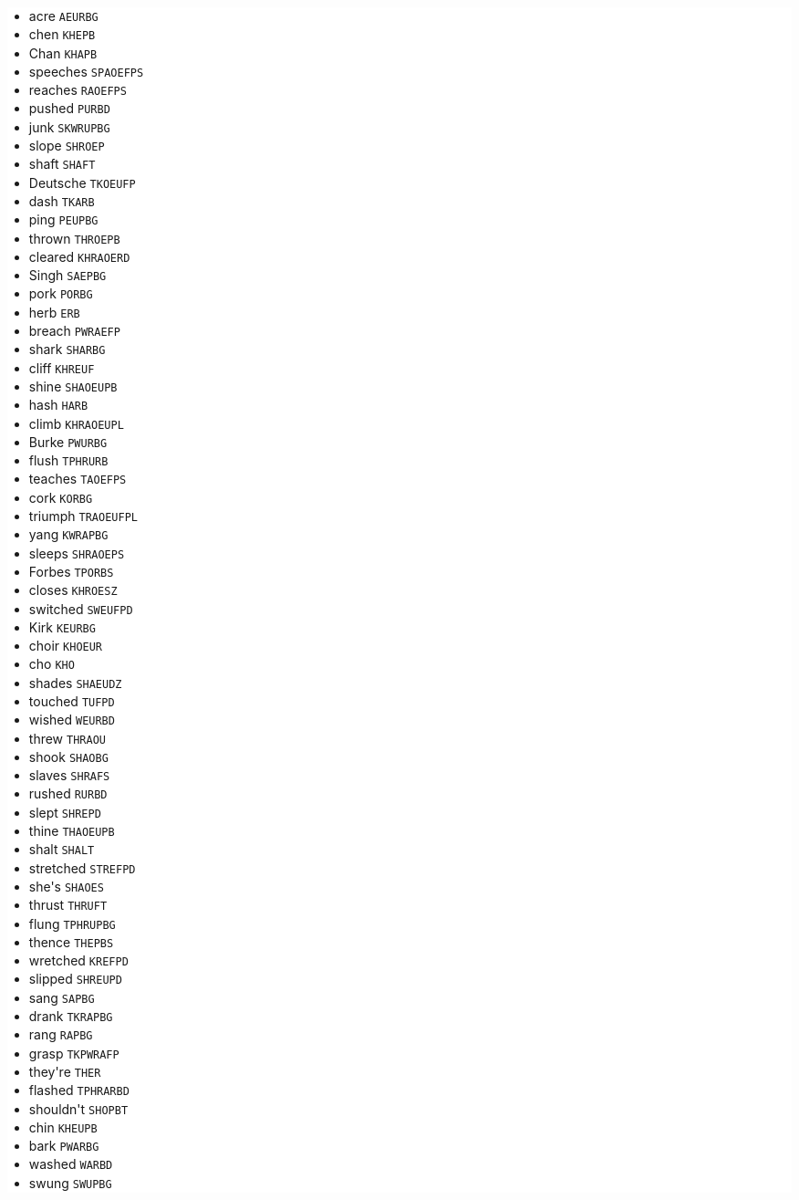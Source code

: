 * acre `AEURBG`
* chen `KHEPB`
* Chan `KHAPB`
* speeches `SPAOEFPS`
* reaches `RAOEFPS`
* pushed `PURBD`
* junk `SKWRUPBG`
* slope `SHROEP`
* shaft `SHAFT`
* Deutsche `TKOEUFP`
* dash `TKARB`
* ping `PEUPBG`
* thrown `THROEPB`
* cleared `KHRAOERD`
* Singh `SAEPBG`
* pork `PORBG`
* herb `ERB`
* breach `PWRAEFP`
* shark `SHARBG`
* cliff `KHREUF`
* shine `SHAOEUPB`
* hash `HARB`
* climb `KHRAOEUPL`
* Burke `PWURBG`
* flush `TPHRURB`
* teaches `TAOEFPS`
* cork `KORBG`
* triumph `TRAOEUFPL`
* yang `KWRAPBG`
* sleeps `SHRAOEPS`
* Forbes `TPORBS`
* closes `KHROESZ`
* switched `SWEUFPD`
* Kirk `KEURBG`
* choir `KHOEUR`
* cho `KHO`
* shades `SHAEUDZ`
* touched `TUFPD`
* wished `WEURBD`
* threw `THRAOU`
* shook `SHAOBG`
* slaves `SHRAFS`
* rushed `RURBD`
* slept `SHREPD`
* thine `THAOEUPB`
* shalt `SHALT`
* stretched `STREFPD`
* she's `SHAOES`
* thrust `THRUFT`
* flung `TPHRUPBG`
* thence `THEPBS`
* wretched `KREFPD`
* slipped `SHREUPD`
* sang `SAPBG`
* drank `TKRAPBG`
* rang `RAPBG`
* grasp `TKPWRAFP`
* they're `THER`
* flashed `TPHRARBD`
* shouldn't `SHOPBT`
* chin `KHEUPB`
* bark `PWARBG`
* washed `WARBD`
* swung `SWUPBG`